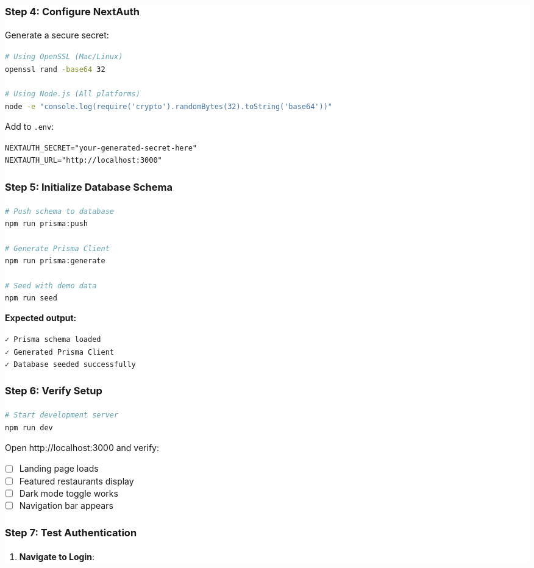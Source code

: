 ### Step 4: Configure NextAuth

Generate a secure secret:

```bash
# Using OpenSSL (Mac/Linux)
openssl rand -base64 32

# Using Node.js (All platforms)
node -e "console.log(require('crypto').randomBytes(32).toString('base64'))"
```

Add to `.env`:

```env
NEXTAUTH_SECRET="your-generated-secret-here"
NEXTAUTH_URL="http://localhost:3000"
```

### Step 5: Initialize Database Schema

```bash
# Push schema to database
npm run prisma:push

# Generate Prisma Client
npm run prisma:generate

# Seed with demo data
npm run seed
```

**Expected output:**

```
✓ Prisma schema loaded
✓ Generated Prisma Client
✓ Database seeded successfully
```

### Step 6: Verify Setup

```bash
# Start development server
npm run dev
```

Open http://localhost:3000 and verify:

- [ ] Landing page loads
- [ ] Featured restaurants display
- [ ] Dark mode toggle works
- [ ] Navigation bar appears

### Step 7: Test Authentication

1. **Navigate to Login**:
